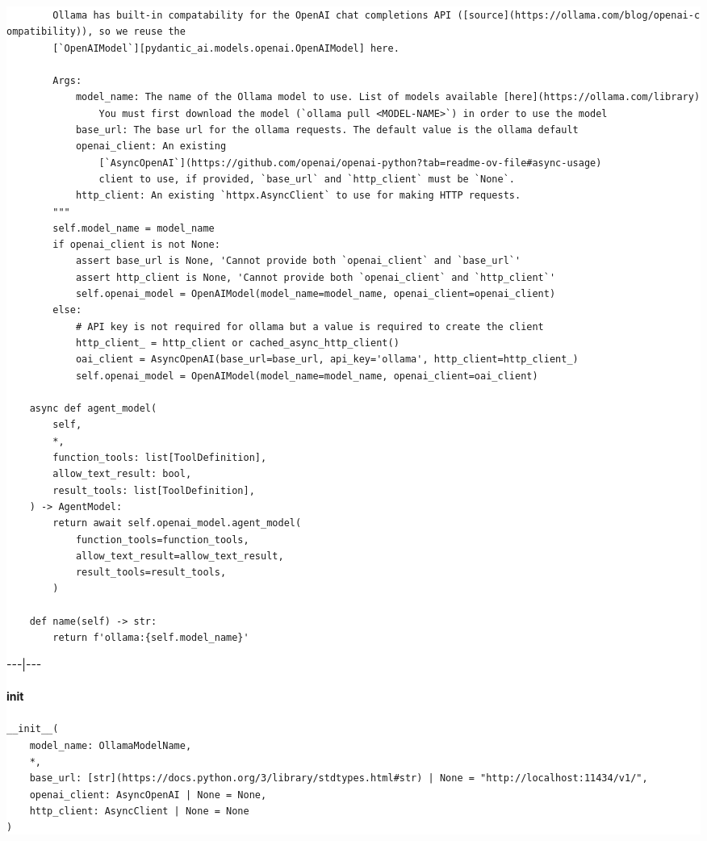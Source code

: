             Ollama has built-in compatability for the OpenAI chat completions API ([source](https://ollama.com/blog/openai-compatibility)), so we reuse the
            [`OpenAIModel`][pydantic_ai.models.openai.OpenAIModel] here.
    
            Args:
                model_name: The name of the Ollama model to use. List of models available [here](https://ollama.com/library)
                    You must first download the model (`ollama pull <MODEL-NAME>`) in order to use the model
                base_url: The base url for the ollama requests. The default value is the ollama default
                openai_client: An existing
                    [`AsyncOpenAI`](https://github.com/openai/openai-python?tab=readme-ov-file#async-usage)
                    client to use, if provided, `base_url` and `http_client` must be `None`.
                http_client: An existing `httpx.AsyncClient` to use for making HTTP requests.
            """
            self.model_name = model_name
            if openai_client is not None:
                assert base_url is None, 'Cannot provide both `openai_client` and `base_url`'
                assert http_client is None, 'Cannot provide both `openai_client` and `http_client`'
                self.openai_model = OpenAIModel(model_name=model_name, openai_client=openai_client)
            else:
                # API key is not required for ollama but a value is required to create the client
                http_client_ = http_client or cached_async_http_client()
                oai_client = AsyncOpenAI(base_url=base_url, api_key='ollama', http_client=http_client_)
                self.openai_model = OpenAIModel(model_name=model_name, openai_client=oai_client)
    
        async def agent_model(
            self,
            *,
            function_tools: list[ToolDefinition],
            allow_text_result: bool,
            result_tools: list[ToolDefinition],
        ) -> AgentModel:
            return await self.openai_model.agent_model(
                function_tools=function_tools,
                allow_text_result=allow_text_result,
                result_tools=result_tools,
            )
    
        def name(self) -> str:
            return f'ollama:{self.model_name}'
      
  
---|---  
  
####  __init__

    
    
    __init__(
        model_name: OllamaModelName,
        *,
        base_url: [str](https://docs.python.org/3/library/stdtypes.html#str) | None = "http://localhost:11434/v1/",
        openai_client: AsyncOpenAI | None = None,
        http_client: AsyncClient | None = None
    )
    